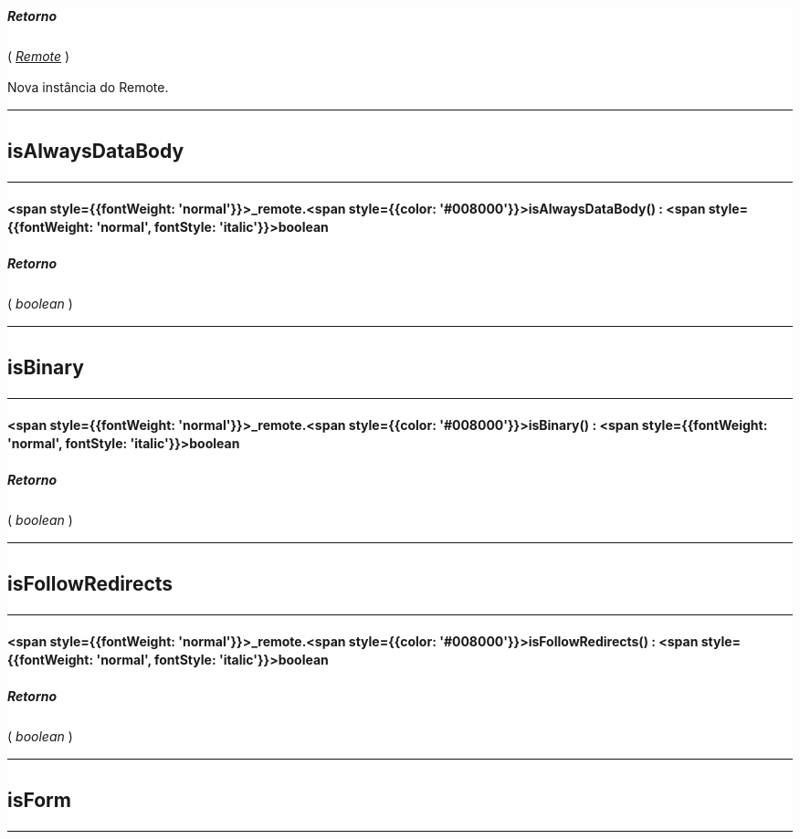 ##### Retorno

( _[Remote](../resources/remote)_ )

Nova instância do Remote.

---

## isAlwaysDataBody

---

#### <span style={{fontWeight: 'normal'}}>_remote</span>.<span style={{color: '#008000'}}>isAlwaysDataBody</span>() : <span style={{fontWeight: 'normal', fontStyle: 'italic'}}>boolean</span>
##### Retorno

( _boolean_ )


---

## isBinary

---

#### <span style={{fontWeight: 'normal'}}>_remote</span>.<span style={{color: '#008000'}}>isBinary</span>() : <span style={{fontWeight: 'normal', fontStyle: 'italic'}}>boolean</span>
##### Retorno

( _boolean_ )


---

## isFollowRedirects

---

#### <span style={{fontWeight: 'normal'}}>_remote</span>.<span style={{color: '#008000'}}>isFollowRedirects</span>() : <span style={{fontWeight: 'normal', fontStyle: 'italic'}}>boolean</span>
##### Retorno

( _boolean_ )


---

## isForm

---